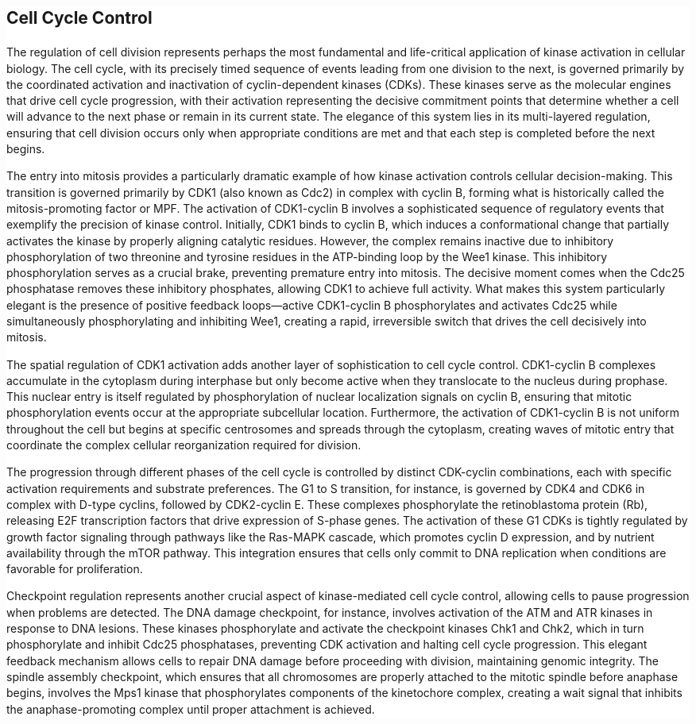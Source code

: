 ## Cell Cycle Control

The regulation of cell division represents perhaps the most fundamental and life-critical application of kinase activation in cellular biology. The cell cycle, with its precisely timed sequence of events leading from one division to the next, is governed primarily by the coordinated activation and inactivation of cyclin-dependent kinases (CDKs). These kinases serve as the molecular engines that drive cell cycle progression, with their activation representing the decisive commitment points that determine whether a cell will advance to the next phase or remain in its current state. The elegance of this system lies in its multi-layered regulation, ensuring that cell division occurs only when appropriate conditions are met and that each step is completed before the next begins.

The entry into mitosis provides a particularly dramatic example of how kinase activation controls cellular decision-making. This transition is governed primarily by CDK1 (also known as Cdc2) in complex with cyclin B, forming what is historically called the mitosis-promoting factor or MPF. The activation of CDK1-cyclin B involves a sophisticated sequence of regulatory events that exemplify the precision of kinase control. Initially, CDK1 binds to cyclin B, which induces a conformational change that partially activates the kinase by properly aligning catalytic residues. However, the complex remains inactive due to inhibitory phosphorylation of two threonine and tyrosine residues in the ATP-binding loop by the Wee1 kinase. This inhibitory phosphorylation serves as a crucial brake, preventing premature entry into mitosis. The decisive moment comes when the Cdc25 phosphatase removes these inhibitory phosphates, allowing CDK1 to achieve full activity. What makes this system particularly elegant is the presence of positive feedback loops—active CDK1-cyclin B phosphorylates and activates Cdc25 while simultaneously phosphorylating and inhibiting Wee1, creating a rapid, irreversible switch that drives the cell decisively into mitosis.

The spatial regulation of CDK1 activation adds another layer of sophistication to cell cycle control. CDK1-cyclin B complexes accumulate in the cytoplasm during interphase but only become active when they translocate to the nucleus during prophase. This nuclear entry is itself regulated by phosphorylation of nuclear localization signals on cyclin B, ensuring that mitotic phosphorylation events occur at the appropriate subcellular location. Furthermore, the activation of CDK1-cyclin B is not uniform throughout the cell but begins at specific centrosomes and spreads through the cytoplasm, creating waves of mitotic entry that coordinate the complex cellular reorganization required for division.

The progression through different phases of the cell cycle is controlled by distinct CDK-cyclin combinations, each with specific activation requirements and substrate preferences. The G1 to S transition, for instance, is governed by CDK4 and CDK6 in complex with D-type cyclins, followed by CDK2-cyclin E. These complexes phosphorylate the retinoblastoma protein (Rb), releasing E2F transcription factors that drive expression of S-phase genes. The activation of these G1 CDKs is tightly regulated by growth factor signaling through pathways like the Ras-MAPK cascade, which promotes cyclin D expression, and by nutrient availability through the mTOR pathway. This integration ensures that cells only commit to DNA replication when conditions are favorable for proliferation.

Checkpoint regulation represents another crucial aspect of kinase-mediated cell cycle control, allowing cells to pause progression when problems are detected. The DNA damage checkpoint, for instance, involves activation of the ATM and ATR kinases in response to DNA lesions. These kinases phosphorylate and activate the checkpoint kinases Chk1 and Chk2, which in turn phosphorylate and inhibit Cdc25 phosphatases, preventing CDK activation and halting cell cycle progression. This elegant feedback mechanism allows cells to repair DNA damage before proceeding with division, maintaining genomic integrity. The spindle assembly checkpoint, which ensures that all chromosomes are properly attached to the mitotic spindle before anaphase begins, involves the Mps1 kinase that phosphorylates components of the kinetochore complex, creating a wait signal that inhibits the anaphase-promoting complex until proper attachment is achieved.
